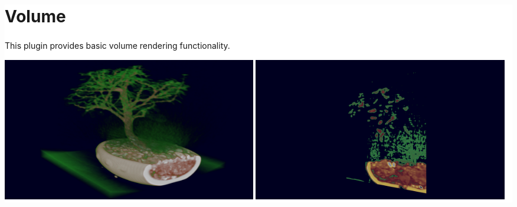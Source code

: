 # Volume
This plugin provides basic volume rendering functionality.

<img src="images/RaycastVolumeRenderer.png" width="49%"> <img src="images/VolumeSliceRenderer.png" width="49%">
